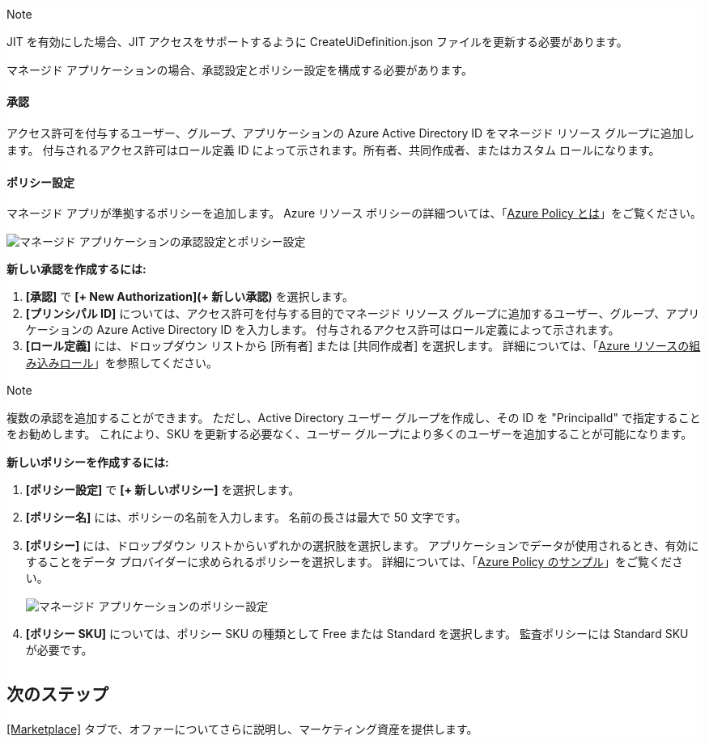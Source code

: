   >[!NOTE] 
  >JIT を有効にした場合、JIT アクセスをサポートするように CreateUiDefinition.json ファイルを更新する必要があります。

マネージド アプリケーションの場合、承認設定とポリシー設定を構成する必要があります。


#### <a name="authorization"></a>承認

アクセス許可を付与するユーザー、グループ、アプリケーションの Azure Active Directory ID をマネージド リソース グループに追加します。 付与されるアクセス許可はロール定義 ID によって示されます。所有者、共同作成者、またはカスタム ロールになります。


#### <a name="policy-settings"></a>ポリシー設定

マネージド アプリが準拠するポリシーを追加します。 Azure リソース ポリシーの詳細ついては、「[Azure Policy とは](../../../governance/policy/overview.md)」をご覧ください。

   ![マネージド アプリケーションの承認設定とポリシー設定](./media/azureapp-sku-details-managedapp-auth-policy.png)

**新しい承認を作成するには:**

1. **[承認]** で **[+ New Authorization]\(+ 新しい承認\)** を選択します。
2. **[プリンシパル ID]** については、アクセス許可を付与する目的でマネージド リソース グループに追加するユーザー、グループ、アプリケーションの Azure Active Directory ID を入力します。 付与されるアクセス許可はロール定義によって示されます。
3. **[ロール定義]** には、ドロップダウン リストから [所有者] または [共同作成者] を選択します。 詳細については、「[Azure リソースの組み込みロール](https://docs.microsoft.com/azure/role-based-access-control/built-in-roles)」を参照してください。

>[!NOTE] 
>複数の承認を追加することができます。 ただし、Active Directory ユーザー グループを作成し、その ID を "PrincipalId" で指定することをお勧めします。 これにより、SKU を更新する必要なく、ユーザー グループにより多くのユーザーを追加することが可能になります。

**新しいポリシーを作成するには:**

1. **[ポリシー設定]** で **[+ 新しいポリシー]** を選択します。
2. **[ポリシー名]** には、ポリシーの名前を入力します。 名前の長さは最大で 50 文字です。
3. **[ポリシー]** には、ドロップダウン リストからいずれかの選択肢を選択します。 アプリケーションでデータが使用されるとき、有効にすることをデータ プロバイダーに求められるポリシーを選択します。 詳細については、「[Azure Policy のサンプル](https://docs.microsoft.com/azure/governance/policy/samples/index)」をご覧ください。

    ![マネージド アプリケーションのポリシー設定](./media/azureapp-sku-policy-settings.png)

4. **[ポリシー SKU]** については、ポリシー SKU の種類として Free または Standard を選択します。 監査ポリシーには Standard SKU が必要です。


## <a name="next-steps"></a>次のステップ

[[Marketplace]](./cpp-marketplace-tab.md) タブで、オファーについてさらに説明し、マーケティング資産を提供します。 
